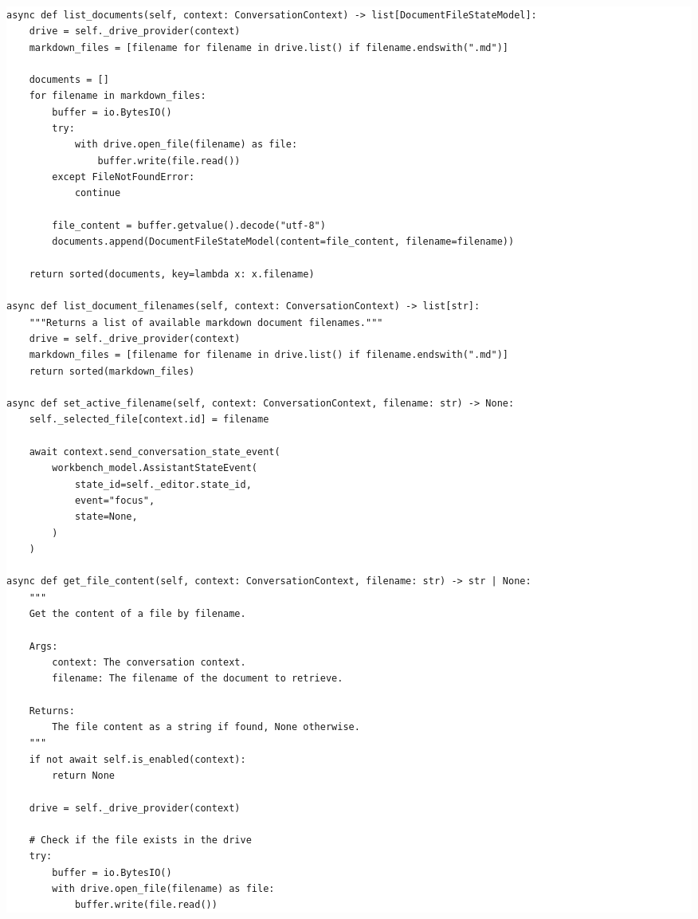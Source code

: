     async def list_documents(self, context: ConversationContext) -> list[DocumentFileStateModel]:
        drive = self._drive_provider(context)
        markdown_files = [filename for filename in drive.list() if filename.endswith(".md")]

        documents = []
        for filename in markdown_files:
            buffer = io.BytesIO()
            try:
                with drive.open_file(filename) as file:
                    buffer.write(file.read())
            except FileNotFoundError:
                continue

            file_content = buffer.getvalue().decode("utf-8")
            documents.append(DocumentFileStateModel(content=file_content, filename=filename))

        return sorted(documents, key=lambda x: x.filename)

    async def list_document_filenames(self, context: ConversationContext) -> list[str]:
        """Returns a list of available markdown document filenames."""
        drive = self._drive_provider(context)
        markdown_files = [filename for filename in drive.list() if filename.endswith(".md")]
        return sorted(markdown_files)

    async def set_active_filename(self, context: ConversationContext, filename: str) -> None:
        self._selected_file[context.id] = filename

        await context.send_conversation_state_event(
            workbench_model.AssistantStateEvent(
                state_id=self._editor.state_id,
                event="focus",
                state=None,
            )
        )

    async def get_file_content(self, context: ConversationContext, filename: str) -> str | None:
        """
        Get the content of a file by filename.

        Args:
            context: The conversation context.
            filename: The filename of the document to retrieve.

        Returns:
            The file content as a string if found, None otherwise.
        """
        if not await self.is_enabled(context):
            return None

        drive = self._drive_provider(context)

        # Check if the file exists in the drive
        try:
            buffer = io.BytesIO()
            with drive.open_file(filename) as file:
                buffer.write(file.read())
